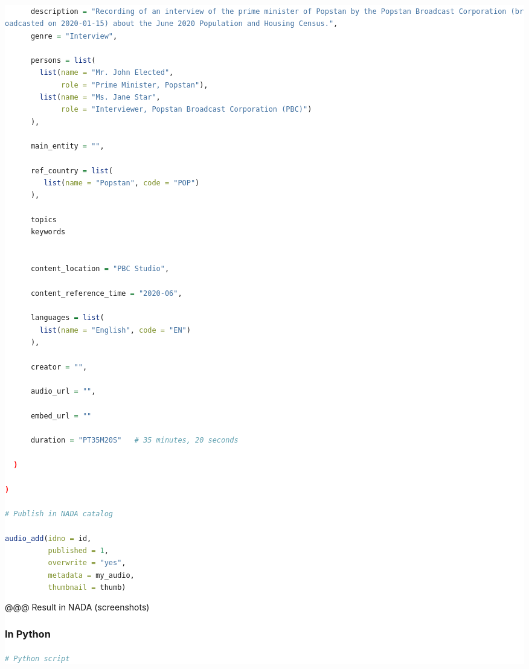 ```r
      description = "Recording of an interview of the prime minister of Popstan by the Popstan Broadcast Corporation (broadcasted on 2020-01-15) about the June 2020 Population and Housing Census.",
      genre = "Interview",
      
      persons = list(
        list(name = "Mr. John Elected", 
             role = "Prime Minister, Popstan"),
        list(name = "Ms. Jane Star", 
             role = "Interviewer, Popstan Broadcast Corporation (PBC)")
      ),  
      
      main_entity = "",
      
      ref_country = list(
         list(name = "Popstan", code = "POP")
      ),   
      
      topics
      keywords
      
      
      content_location = "PBC Studio",
      
      content_reference_time = "2020-06",
      
      languages = list(
        list(name = "English", code = "EN")
      ),
      
      creator = "",
      
      audio_url = "",
      
      embed_url = ""
      
      duration = "PT35M20S"   # 35 minutes, 20 seconds
      
  )
  
)

# Publish in NADA catalog

audio_add(idno = id, 
          published = 1, 
          overwrite = "yes", 
          metadata = my_audio, 
          thumbnail = thumb)
```

@@@ Result in NADA (screenshots)




### In Python


```python
# Python script
```
